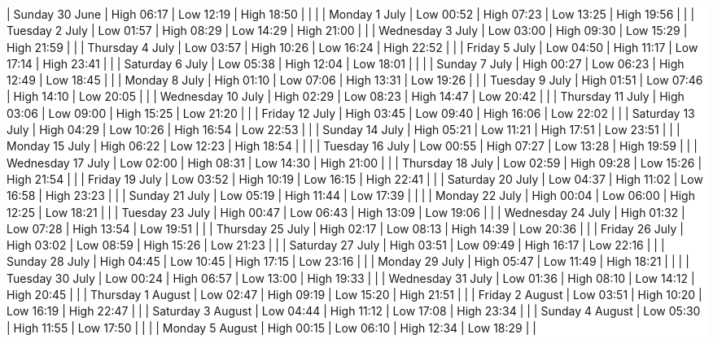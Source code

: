 | Sunday 30 June | High 06:17 | Low 12:19 | High 18:50 |  |  |
| Monday 1 July | Low 00:52 | High 07:23 | Low 13:25 | High 19:56 |  |
| Tuesday 2 July | Low 01:57 | High 08:29 | Low 14:29 | High 21:00 |  |
| Wednesday 3 July | Low 03:00 | High 09:30 | Low 15:29 | High 21:59 |  |
| Thursday 4 July | Low 03:57 | High 10:26 | Low 16:24 | High 22:52 |  |
| Friday 5 July | Low 04:50 | High 11:17 | Low 17:14 | High 23:41 |  |
| Saturday 6 July | Low 05:38 | High 12:04 | Low 18:01 |  |  |
| Sunday 7 July | High 00:27 | Low 06:23 | High 12:49 | Low 18:45 |  |
| Monday 8 July | High 01:10 | Low 07:06 | High 13:31 | Low 19:26 |  |
| Tuesday 9 July | High 01:51 | Low 07:46 | High 14:10 | Low 20:05 |  |
| Wednesday 10 July | High 02:29 | Low 08:23 | High 14:47 | Low 20:42 |  |
| Thursday 11 July | High 03:06 | Low 09:00 | High 15:25 | Low 21:20 |  |
| Friday 12 July | High 03:45 | Low 09:40 | High 16:06 | Low 22:02 |  |
| Saturday 13 July | High 04:29 | Low 10:26 | High 16:54 | Low 22:53 |  |
| Sunday 14 July | High 05:21 | Low 11:21 | High 17:51 | Low 23:51 |  |
| Monday 15 July | High 06:22 | Low 12:23 | High 18:54 |  |  |
| Tuesday 16 July | Low 00:55 | High 07:27 | Low 13:28 | High 19:59 |  |
| Wednesday 17 July | Low 02:00 | High 08:31 | Low 14:30 | High 21:00 |  |
| Thursday 18 July | Low 02:59 | High 09:28 | Low 15:26 | High 21:54 |  |
| Friday 19 July | Low 03:52 | High 10:19 | Low 16:15 | High 22:41 |  |
| Saturday 20 July | Low 04:37 | High 11:02 | Low 16:58 | High 23:23 |  |
| Sunday 21 July | Low 05:19 | High 11:44 | Low 17:39 |  |  |
| Monday 22 July | High 00:04 | Low 06:00 | High 12:25 | Low 18:21 |  |
| Tuesday 23 July | High 00:47 | Low 06:43 | High 13:09 | Low 19:06 |  |
| Wednesday 24 July | High 01:32 | Low 07:28 | High 13:54 | Low 19:51 |  |
| Thursday 25 July | High 02:17 | Low 08:13 | High 14:39 | Low 20:36 |  |
| Friday 26 July | High 03:02 | Low 08:59 | High 15:26 | Low 21:23 |  |
| Saturday 27 July | High 03:51 | Low 09:49 | High 16:17 | Low 22:16 |  |
| Sunday 28 July | High 04:45 | Low 10:45 | High 17:15 | Low 23:16 |  |
| Monday 29 July | High 05:47 | Low 11:49 | High 18:21 |  |  |
| Tuesday 30 July | Low 00:24 | High 06:57 | Low 13:00 | High 19:33 |  |
| Wednesday 31 July | Low 01:36 | High 08:10 | Low 14:12 | High 20:45 |  |
| Thursday 1 August | Low 02:47 | High 09:19 | Low 15:20 | High 21:51 |  |
| Friday 2 August | Low 03:51 | High 10:20 | Low 16:19 | High 22:47 |  |
| Saturday 3 August | Low 04:44 | High 11:12 | Low 17:08 | High 23:34 |  |
| Sunday 4 August | Low 05:30 | High 11:55 | Low 17:50 |  |  |
| Monday 5 August | High 00:15 | Low 06:10 | High 12:34 | Low 18:29 |  |